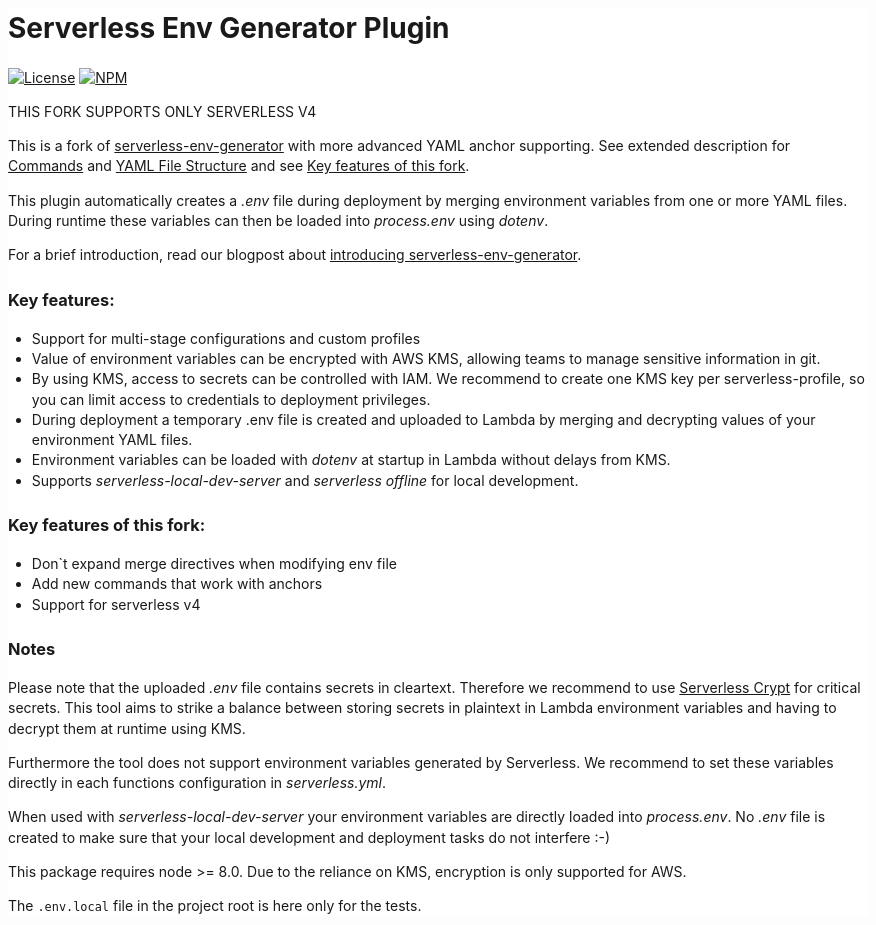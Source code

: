Serverless Env Generator Plugin
=======

[![License][ico-license]][link-license] [![NPM][ico-npm]][link-npm]

THIS FORK SUPPORTS ONLY SERVERLESS V4

This is a fork of [serverless-env-generator](https://github.com/DieProduktMacher/serverless-env-generator) with more advanced YAML anchor supporting. See extended description for [Commands](#commands) and [YAML File Structure](#yaml-file-structure) and see [Key features of this fork](#key-features-of-this-fork).

This plugin automatically creates a *.env* file during deployment by merging environment variables from one or more YAML files. During runtime these variables can then be loaded into *process.env* using *dotenv*.

For a brief introduction, read our blogpost about [introducing serverless-env-generator](http://www.dieproduktmacher.com/introducing-serverless-env-generator/).


### Key features:

- Support for multi-stage configurations and custom profiles
- Value of environment variables can be encrypted with AWS KMS, allowing teams to manage sensitive information in git.
- By using KMS, access to secrets can be controlled with IAM. We recommend to create one KMS key per serverless-profile, so you can limit access to credentials to deployment privileges.
- During deployment a temporary .env file is created and uploaded to Lambda by merging and decrypting values of your environment YAML files.
- Environment variables can be loaded with *dotenv* at startup in Lambda without delays from KMS.
- Supports *serverless-local-dev-server* and *serverless offline* for local development.

### Key features of this fork:

- Don`t expand merge directives when modifying env file
- Add new commands that work with anchors
- Support for serverless v4

### Notes

Please note that the uploaded *.env* file contains secrets in cleartext. Therefore we recommend to use [Serverless Crypt](https://github.com/marcy-terui/serverless-crypt) for critical secrets. This tool aims to strike a balance between storing secrets in plaintext in Lambda environment variables and having to decrypt them at runtime using KMS.

Furthermore the tool does not support environment variables generated by Serverless. We recommend to set these variables directly in each functions configuration in *serverless.yml*.

When used with *serverless-local-dev-server* your environment variables are directly loaded into *process.env*. No *.env* file is created to make sure that your local development and deployment tasks do not interfere :-)

This package requires node >= 8.0.
Due to the reliance on KMS, encryption is only supported for AWS.

The `.env.local` file in the project root is here only for the tests.


[ico-license]: https://img.shields.io/github/license/org-redtea/serverless-env-generator.svg
[ico-npm]: https://img.shields.io/npm/v/@redtea/serverless-env-generator.svg
[link-license]: ./LICENSE.txt
[link-npm]: https://www.npmjs.com/package/@redtea/serverless-env-generator  